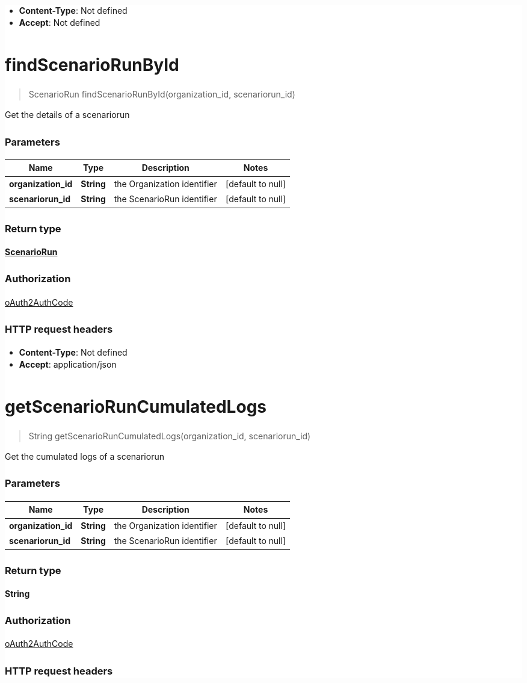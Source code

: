 - **Content-Type**: Not defined
- **Accept**: Not defined

<a name="findScenarioRunById"></a>
# **findScenarioRunById**
> ScenarioRun findScenarioRunById(organization\_id, scenariorun\_id)

Get the details of a scenariorun

### Parameters

Name | Type | Description  | Notes
------------- | ------------- | ------------- | -------------
 **organization\_id** | **String**| the Organization identifier | [default to null]
 **scenariorun\_id** | **String**| the ScenarioRun identifier | [default to null]

### Return type

[**ScenarioRun**](../Models/ScenarioRun.md)

### Authorization

[oAuth2AuthCode](../README.md#oAuth2AuthCode)

### HTTP request headers

- **Content-Type**: Not defined
- **Accept**: application/json

<a name="getScenarioRunCumulatedLogs"></a>
# **getScenarioRunCumulatedLogs**
> String getScenarioRunCumulatedLogs(organization\_id, scenariorun\_id)

Get the cumulated logs of a scenariorun

### Parameters

Name | Type | Description  | Notes
------------- | ------------- | ------------- | -------------
 **organization\_id** | **String**| the Organization identifier | [default to null]
 **scenariorun\_id** | **String**| the ScenarioRun identifier | [default to null]

### Return type

**String**

### Authorization

[oAuth2AuthCode](../README.md#oAuth2AuthCode)

### HTTP request headers
